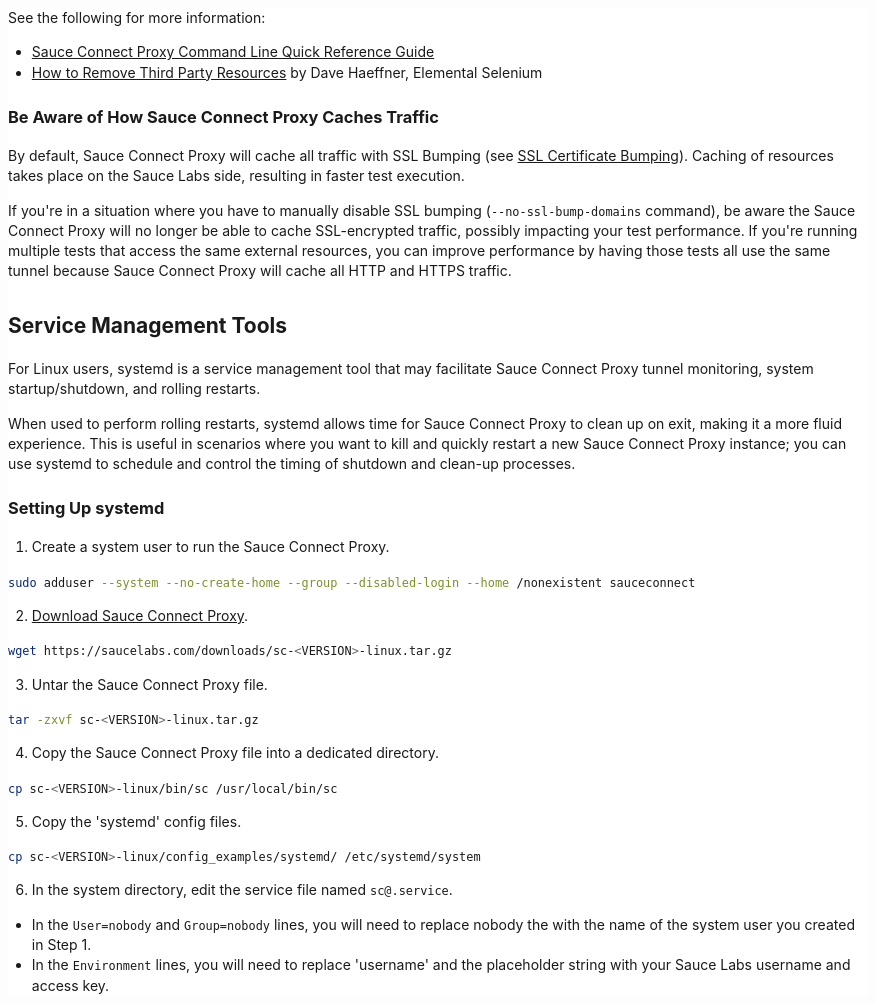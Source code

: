 See the following for more information:

* [Sauce Connect Proxy Command Line Quick Reference Guide](/dev/cli/sauce-connect-proxy)
* [How to Remove Third Party Resources](http://elementalselenium.com/tips/66-blacklist) by Dave Haeffner, Elemental Selenium

### Be Aware of How Sauce Connect Proxy Caches Traffic
By default, Sauce Connect Proxy will cache all traffic with SSL Bumping (see [SSL Certificate Bumping](/secure-connections/sauce-connect/security-authentication)). Caching of resources takes place on the Sauce Labs side, resulting in faster test execution.

If you're in a situation where you have to manually disable SSL bumping (`--no-ssl-bump-domains` command), be aware the Sauce Connect Proxy will no longer be able to cache SSL-encrypted traffic, possibly impacting your test performance. If you're running multiple tests that access the same external resources, you can improve performance by having those tests all use the same tunnel because Sauce Connect Proxy will cache all HTTP and HTTPS traffic.

## Service Management Tools
For Linux users, systemd is a service management tool that may facilitate Sauce Connect Proxy tunnel monitoring, system startup/shutdown, and rolling restarts.

When used to perform rolling restarts, systemd allows time for Sauce Connect Proxy to clean up on exit, making it a more fluid experience. This is useful in scenarios where you want to kill and quickly restart a new Sauce Connect Proxy instance; you can use systemd to schedule and control the timing of shutdown and clean-up processes.

### Setting Up systemd
1. Create a system user to run the Sauce Connect Proxy.
  ```bash
  sudo adduser --system --no-create-home --group --disabled-login --home /nonexistent sauceconnect
  ```

2. [Download Sauce Connect Proxy](/secure-connections/sauce-connect/installation/).
  ```bash
  wget https://saucelabs.com/downloads/sc-<VERSION>-linux.tar.gz
  ```

3. Untar the Sauce Connect Proxy file.
  ```bash
  tar -zxvf sc-<VERSION>-linux.tar.gz
  ```

4. Copy the Sauce Connect Proxy file into a dedicated directory.
  ```bash
  cp sc-<VERSION>-linux/bin/sc /usr/local/bin/sc
  ```

5. Copy the 'systemd' config files.
  ```bash
  cp sc-<VERSION>-linux/config_examples/systemd/ /etc/systemd/system
  ```

6. In the system directory, edit the service file named `sc@.service`.
  * In the `User=nobody` and `Group=nobody` lines, you will need to replace nobody the with the name of the system user you created in Step 1.
  * In the `Environment` lines, you will need to replace 'username' and the placeholder string with your Sauce Labs username and access key.
